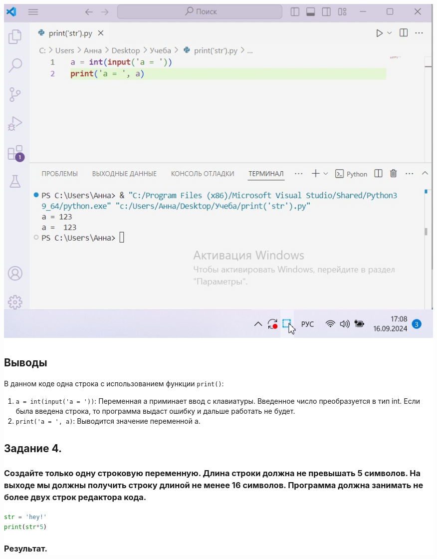 ![Задание3с](https://github.com/Ann-kurbatova/Main/blob/Tema2/pic/zs3.jpg)
## Выводы
В данном коде одна строкa с использованием функции `print()`:
1. `a = int(input('a = '))`:  Переменная a приминает ввод с клавиатуры. Введенное число преобразуется в тип int. Если была введена строка, то программа выдаст ошибку и дальше работать не будет.
2. `print('a = ', a)`: Выводится значение переменной a.

## Задание 4.
### Создайте только одну строковую переменную. Длина строки должна не превышать 5 символов. На выходе мы должны получить строку длиной не менее 16 символов. Программа должна занимать не более двух строк редактора кода.
```python
str = 'hey!'
print(str*5)
```
### Результат.